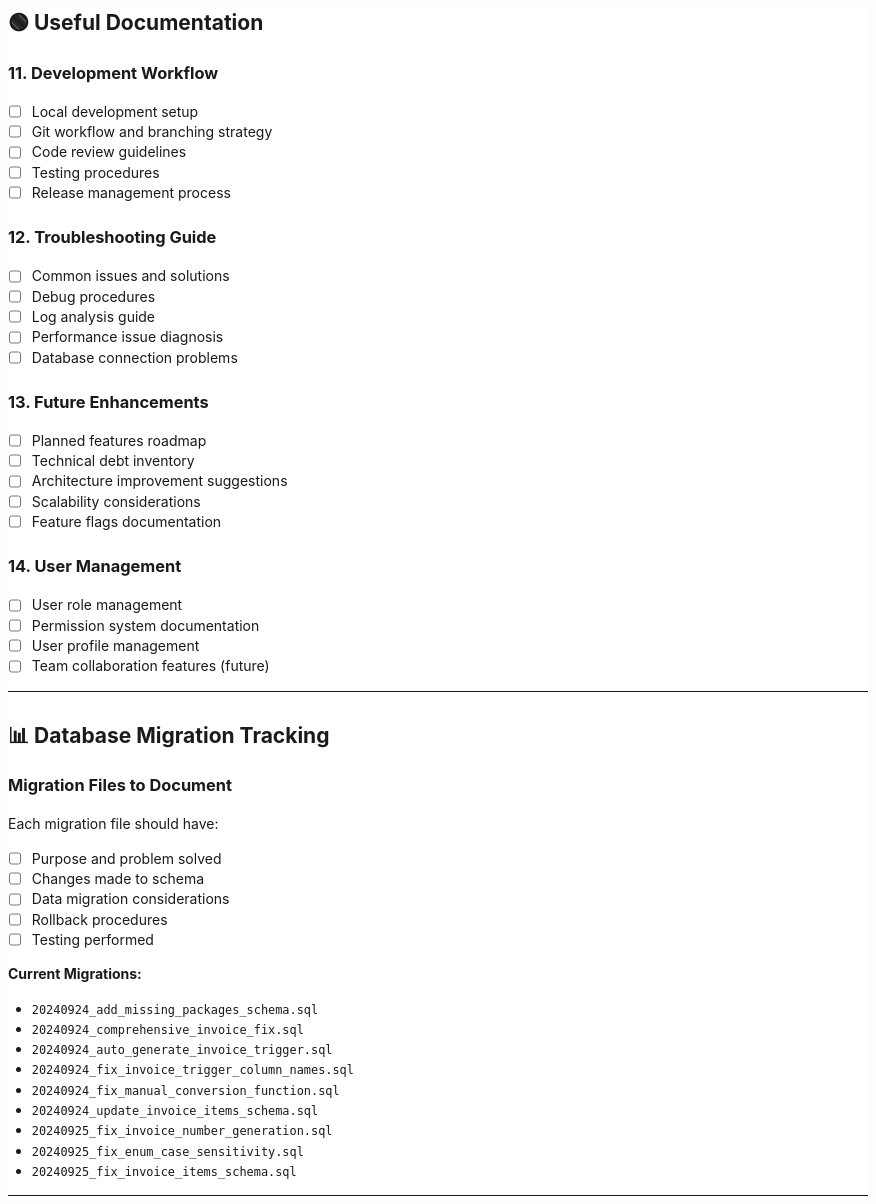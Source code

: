 
## 🟢 Useful Documentation

### 11. Development Workflow
- [ ] Local development setup
- [ ] Git workflow and branching strategy
- [ ] Code review guidelines
- [ ] Testing procedures
- [ ] Release management process

### 12. Troubleshooting Guide
- [ ] Common issues and solutions
- [ ] Debug procedures
- [ ] Log analysis guide
- [ ] Performance issue diagnosis
- [ ] Database connection problems

### 13. Future Enhancements
- [ ] Planned features roadmap
- [ ] Technical debt inventory
- [ ] Architecture improvement suggestions
- [ ] Scalability considerations
- [ ] Feature flags documentation

### 14. User Management
- [ ] User role management
- [ ] Permission system documentation
- [ ] User profile management
- [ ] Team collaboration features (future)

---

## 📊 Database Migration Tracking

### Migration Files to Document
Each migration file should have:
- [ ] Purpose and problem solved
- [ ] Changes made to schema
- [ ] Data migration considerations
- [ ] Rollback procedures
- [ ] Testing performed

**Current Migrations:**
- `20240924_add_missing_packages_schema.sql`
- `20240924_comprehensive_invoice_fix.sql`
- `20240924_auto_generate_invoice_trigger.sql`
- `20240924_fix_invoice_trigger_column_names.sql`
- `20240924_fix_manual_conversion_function.sql`
- `20240924_update_invoice_items_schema.sql`
- `20240925_fix_invoice_number_generation.sql`
- `20240925_fix_enum_case_sensitivity.sql`
- `20240925_fix_invoice_items_schema.sql`

---